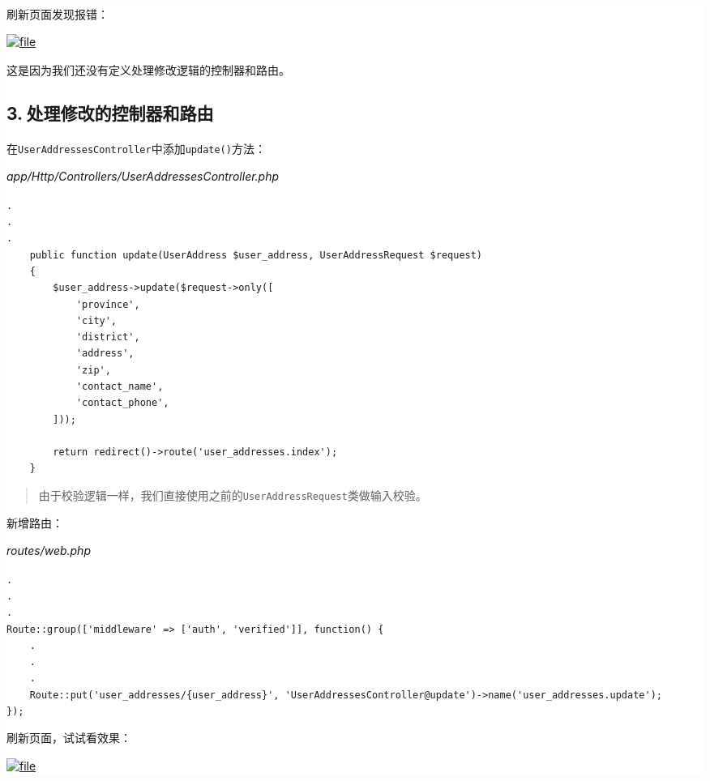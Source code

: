 刷新页面发现报错：

[![](https://iocaffcdn.phphub.org/uploads/images/201805/07/5320/qQz8ZsiGBp.png?imageView2/2/w/1240/h/0 "file")](https://iocaffcdn.phphub.org/uploads/images/201805/07/5320/qQz8ZsiGBp.png?imageView2/2/w/1240/h/0)

这是因为我们还没有定义处理修改逻辑的控制器和路由。

## 3. 处理修改的控制器和路由

在`UserAddressesController`中添加`update()`方法：

_app/Http/Controllers/UserAddressesController.php_

```
.
.
.
    public function update(UserAddress $user_address, UserAddressRequest $request)
    {
        $user_address->update($request->only([
            'province',
            'city',
            'district',
            'address',
            'zip',
            'contact_name',
            'contact_phone',
        ]));

        return redirect()->route('user_addresses.index');
    }
```

> 由于校验逻辑一样，我们直接使用之前的`UserAddressRequest`类做输入校验。

新增路由：

_routes/web.php_

```
.
.
.
Route::group(['middleware' => ['auth', 'verified']], function() {
    .
    .
    .
    Route::put('user_addresses/{user_address}', 'UserAddressesController@update')->name('user_addresses.update');
});
```

刷新页面，试试看效果：

[![](https://iocaffcdn.phphub.org/uploads/images/201806/01/5320/Xjt8o35r9j.gif?imageView2/2/w/1240/h/0 "file")](https://iocaffcdn.phphub.org/uploads/images/201806/01/5320/Xjt8o35r9j.gif?imageView2/2/w/1240/h/0)
